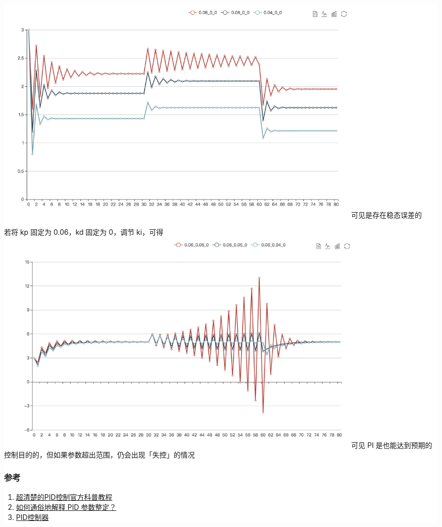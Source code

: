 <img src="/images/pid3.png" width="80%" height="80%">可见是存在稳态误差的

若将 kp 固定为 0.06，kd 固定为 0，调节 ki，可得
<img src="/images/pid4.png" width="80%" height="80%">可见 PI 是也能达到预期的控制目的的，但如果参数超出范围，仍会出现「失控」的情况
### 参考
1. [超清楚的PID控制官方科普教程](https://www.bilibili.com/video/BV1wT4y1G7UQ?from=search&seid=4297002407491516846)
2. [如何通俗地解释 PID 参数整定？](https://www.zhihu.com/question/23088613)
3. [PID控制器](https://zh.wikipedia.org/wiki/PID%E6%8E%A7%E5%88%B6%E5%99%A8)
